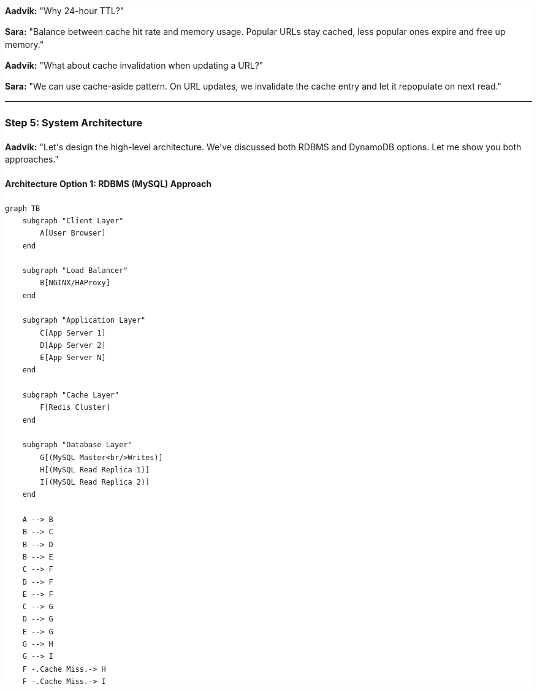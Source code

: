
**Aadvik:** "Why 24-hour TTL?"

**Sara:** "Balance between cache hit rate and memory usage. Popular URLs stay cached, less popular ones expire and free up memory."

**Aadvik:** "What about cache invalidation when updating a URL?"

**Sara:** "We can use cache-aside pattern. On URL updates, we invalidate the cache entry and let it repopulate on next read."

---

### Step 5: System Architecture

**Aadvik:** "Let's design the high-level architecture. We've discussed both RDBMS and DynamoDB options. Let me show you both approaches."

#### Architecture Option 1: RDBMS (MySQL) Approach

```mermaid
graph TB
    subgraph "Client Layer"
        A[User Browser]
    end
    
    subgraph "Load Balancer"
        B[NGINX/HAProxy]
    end
    
    subgraph "Application Layer"
        C[App Server 1]
        D[App Server 2]
        E[App Server N]
    end
    
    subgraph "Cache Layer"
        F[Redis Cluster]
    end
    
    subgraph "Database Layer"
        G[(MySQL Master<br/>Writes)]
        H[(MySQL Read Replica 1)]
        I[(MySQL Read Replica 2)]
    end
    
    A --> B
    B --> C
    B --> D
    B --> E
    C --> F
    D --> F
    E --> F
    C --> G
    D --> G
    E --> G
    G --> H
    G --> I
    F -.Cache Miss.-> H
    F -.Cache Miss.-> I
```

